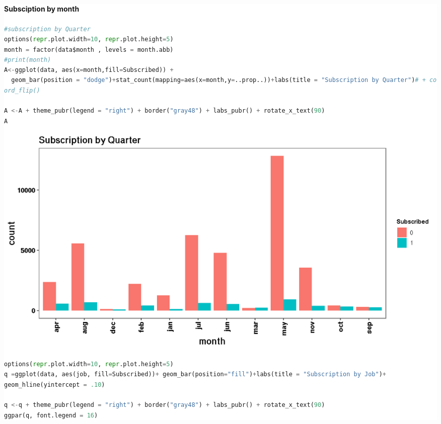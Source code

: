 
#### Subsciption by month


```python
#subscription by Quarter
options(repr.plot.width=10, repr.plot.height=5)
month = factor(data$month , levels = month.abb)
#print(month)
A<-ggplot(data, aes(x=month,fill=Subscribed)) +
  geom_bar(position = "dodge")+stat_count(mapping=aes(x=month,y=..prop..))+labs(title = "Subscription by Quarter")# + coord_flip()

A <-A + theme_pubr(legend = "right") + border("gray48") + labs_pubr() + rotate_x_text(90)
A
```




![png](data/output_13_1.png)



```python
options(repr.plot.width=10, repr.plot.height=5)
q =ggplot(data, aes(job, fill=Subscribed))+ geom_bar(position="fill")+labs(title = "Subscription by Job")+
geom_hline(yintercept = .10)

q <-q + theme_pubr(legend = "right") + border("gray48") + labs_pubr() + rotate_x_text(90)
ggpar(q, font.legend = 16)
```
